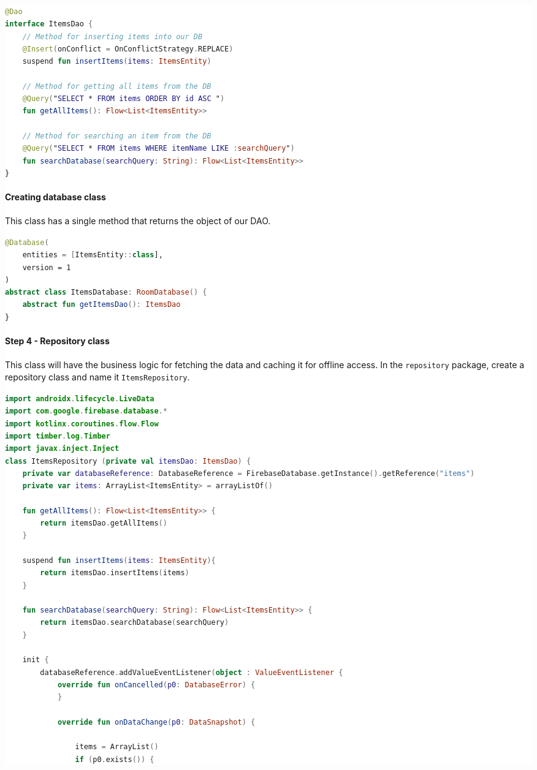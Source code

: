 ```kotlin
@Dao
interface ItemsDao {
    // Method for inserting items into our DB
    @Insert(onConflict = OnConflictStrategy.REPLACE)
    suspend fun insertItems(items: ItemsEntity)

    // Method for getting all items from the DB
    @Query("SELECT * FROM items ORDER BY id ASC ")
    fun getAllItems(): Flow<List<ItemsEntity>>
    
    // Method for searching an item from the DB
    @Query("SELECT * FROM items WHERE itemName LIKE :searchQuery")
    fun searchDatabase(searchQuery: String): Flow<List<ItemsEntity>>
}
```

#### Creating database class
This class has a single method that returns the object of our DAO.

```kotlin
@Database(
    entities = [ItemsEntity::class],
    version = 1
)
abstract class ItemsDatabase: RoomDatabase() {
    abstract fun getItemsDao(): ItemsDao
}
```

#### Step 4 - Repository class
This class will have the business logic for fetching the data and caching it for offline access. In the `repository` package, create a repository class and name it `ItemsRepository`.

```kotlin
import androidx.lifecycle.LiveData
import com.google.firebase.database.*
import kotlinx.coroutines.flow.Flow
import timber.log.Timber
import javax.inject.Inject
class ItemsRepository (private val itemsDao: ItemsDao) {
    private var databaseReference: DatabaseReference = FirebaseDatabase.getInstance().getReference("items")
    private var items: ArrayList<ItemsEntity> = arrayListOf()

    fun getAllItems(): Flow<List<ItemsEntity>> {
        return itemsDao.getAllItems()
    }

    suspend fun insertItems(items: ItemsEntity){
        return itemsDao.insertItems(items)
    }

    fun searchDatabase(searchQuery: String): Flow<List<ItemsEntity>> {
        return itemsDao.searchDatabase(searchQuery)
    }

    init {
        databaseReference.addValueEventListener(object : ValueEventListener {
            override fun onCancelled(p0: DatabaseError) {
            }

            override fun onDataChange(p0: DataSnapshot) {

                items = ArrayList()
                if (p0.exists()) {
```